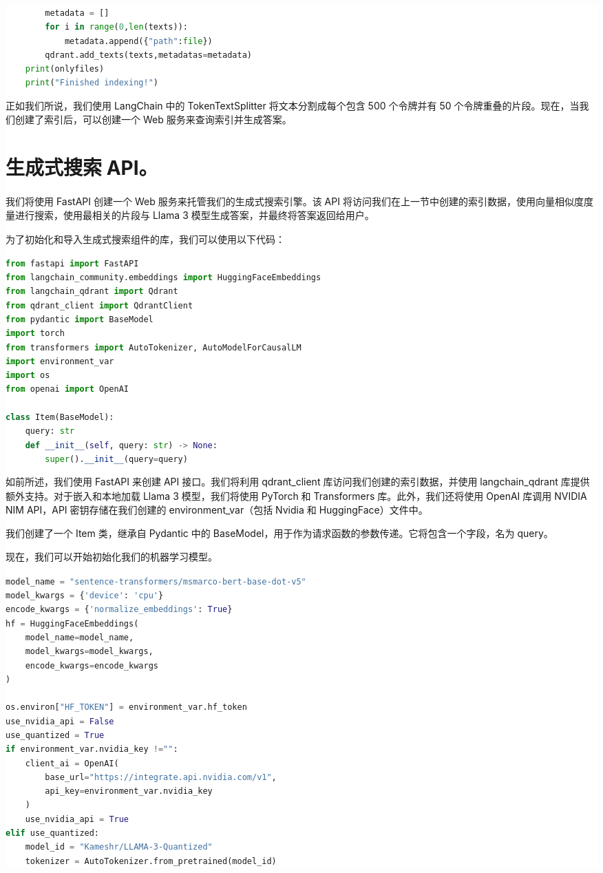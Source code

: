 ```py
        metadata = []
        for i in range(0,len(texts)):
            metadata.append({"path":file})
        qdrant.add_texts(texts,metadatas=metadata)
    print(onlyfiles)
    print("Finished indexing!")
```

正如我们所说，我们使用 LangChain 中的 TokenTextSplitter 将文本分割成每个包含 500 个令牌并有 50 个令牌重叠的片段。现在，当我们创建了索引后，可以创建一个 Web 服务来查询索引并生成答案。

# 生成式搜索 API。

我们将使用 FastAPI 创建一个 Web 服务来托管我们的生成式搜索引擎。该 API 将访问我们在上一节中创建的索引数据，使用向量相似度度量进行搜索，使用最相关的片段与 Llama 3 模型生成答案，并最终将答案返回给用户。

为了初始化和导入生成式搜索组件的库，我们可以使用以下代码：

```py
from fastapi import FastAPI
from langchain_community.embeddings import HuggingFaceEmbeddings
from langchain_qdrant import Qdrant
from qdrant_client import QdrantClient
from pydantic import BaseModel
import torch
from transformers import AutoTokenizer, AutoModelForCausalLM
import environment_var
import os
from openai import OpenAI

class Item(BaseModel):
    query: str
    def __init__(self, query: str) -> None:
        super().__init__(query=query)
```

如前所述，我们使用 FastAPI 来创建 API 接口。我们将利用 qdrant_client 库访问我们创建的索引数据，并使用 langchain_qdrant 库提供额外支持。对于嵌入和本地加载 Llama 3 模型，我们将使用 PyTorch 和 Transformers 库。此外，我们还将使用 OpenAI 库调用 NVIDIA NIM API，API 密钥存储在我们创建的 environment_var（包括 Nvidia 和 HuggingFace）文件中。

我们创建了一个 Item 类，继承自 Pydantic 中的 BaseModel，用于作为请求函数的参数传递。它将包含一个字段，名为 query。

现在，我们可以开始初始化我们的机器学习模型。

```py
model_name = "sentence-transformers/msmarco-bert-base-dot-v5"
model_kwargs = {'device': 'cpu'}
encode_kwargs = {'normalize_embeddings': True}
hf = HuggingFaceEmbeddings(
    model_name=model_name,
    model_kwargs=model_kwargs,
    encode_kwargs=encode_kwargs
)

os.environ["HF_TOKEN"] = environment_var.hf_token
use_nvidia_api = False
use_quantized = True
if environment_var.nvidia_key !="":
    client_ai = OpenAI(
        base_url="https://integrate.api.nvidia.com/v1",
        api_key=environment_var.nvidia_key
    )
    use_nvidia_api = True
elif use_quantized:
    model_id = "Kameshr/LLAMA-3-Quantized"
    tokenizer = AutoTokenizer.from_pretrained(model_id)
```